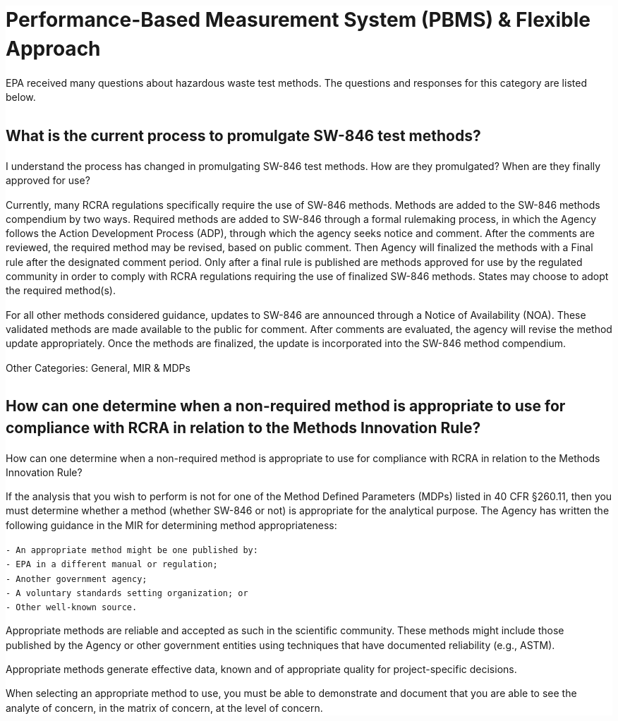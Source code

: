 #  Performance-Based Measurement System (PBMS) & Flexible Approach
EPA received many questions about hazardous waste test methods. The questions and responses for this category are listed below.

## What is the current process to promulgate SW-846 test methods?

I understand the process has changed in promulgating SW-846 test methods. How are they promulgated? When are they finally approved for use?

Currently, many RCRA regulations specifically require the use of SW-846 methods. Methods are added to the SW-846 methods compendium by two ways. Required methods are added to SW-846 through a formal rulemaking process, in which the Agency follows the Action Development Process (ADP), through which the agency seeks notice and comment. After the comments are reviewed, the required method may be revised, based on public comment. Then Agency will finalized the methods with a Final rule after the designated comment period. Only after a final rule is published are methods approved for use by the regulated community in order to comply with RCRA regulations requiring the use of finalized SW-846 methods. States may choose to adopt the required method(s).

For all other methods considered guidance, updates to SW-846 are announced through a Notice of Availability (NOA). These validated methods are made available to the public for comment. After comments are evaluated, the agency will revise the method update appropriately. Once the methods are finalized, the update is incorporated into the SW-846 method compendium.

Other Categories: General, MIR & MDPs

## How can one determine when a non-required method is appropriate to use for compliance with RCRA in relation to the Methods Innovation Rule?

How can one determine when a non-required method is appropriate to use for compliance with RCRA in relation to the Methods Innovation Rule?

If the analysis that you wish to perform is not for one of the Method Defined Parameters (MDPs) listed in 40 CFR §260.11, then you must determine whether a method (whether SW-846 or not) is appropriate for the analytical purpose. The Agency has written the following guidance in the MIR for determining method appropriateness:

    - An appropriate method might be one published by:
    - EPA in a different manual or regulation;
    - Another government agency;
    - A voluntary standards setting organization; or
    - Other well-known source.

Appropriate methods are reliable and accepted as such in the scientific community. These methods might include those published by the Agency or other government entities using techniques that have documented reliability (e.g., ASTM).

Appropriate methods generate effective data, known and of appropriate quality for project-specific decisions.

When selecting an appropriate method to use, you must be able to demonstrate and document that you are able to see the analyte of concern, in the matrix of concern, at the level of concern.

